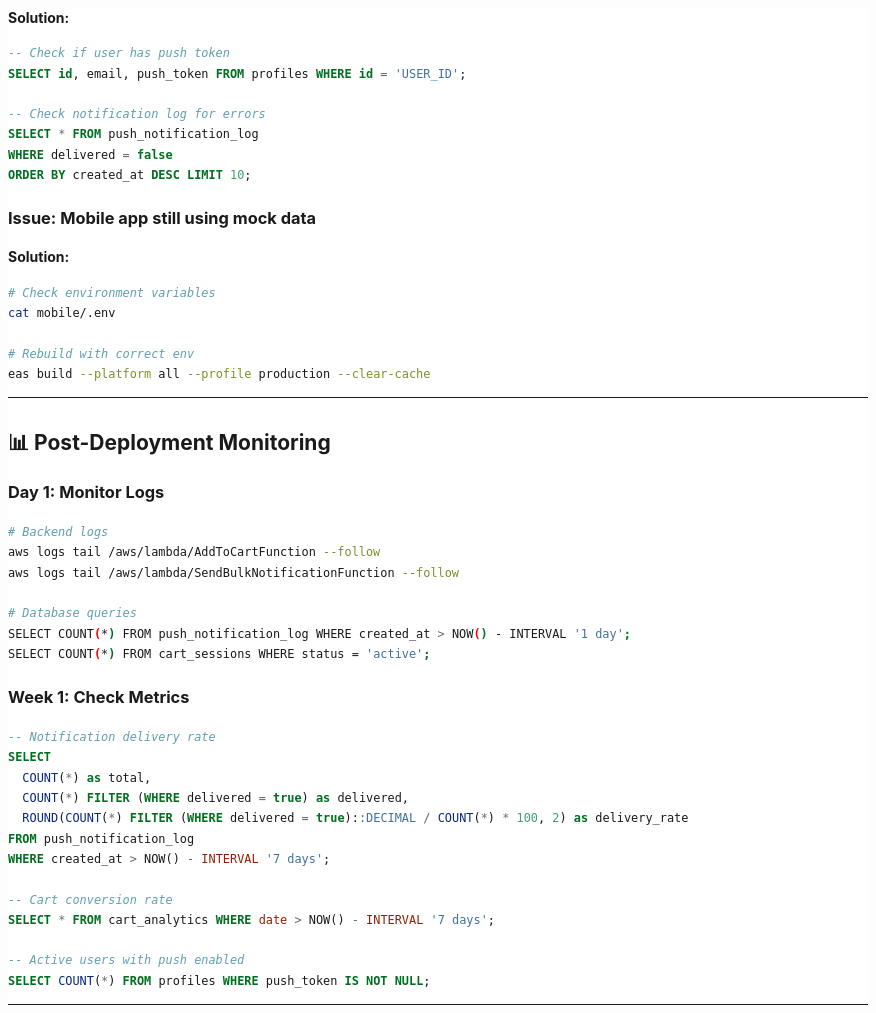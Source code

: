 **Solution:**
```sql
-- Check if user has push token
SELECT id, email, push_token FROM profiles WHERE id = 'USER_ID';

-- Check notification log for errors
SELECT * FROM push_notification_log 
WHERE delivered = false 
ORDER BY created_at DESC LIMIT 10;
```

### Issue: Mobile app still using mock data

**Solution:**
```bash
# Check environment variables
cat mobile/.env

# Rebuild with correct env
eas build --platform all --profile production --clear-cache
```

---

## 📊 Post-Deployment Monitoring

### Day 1: Monitor Logs

```bash
# Backend logs
aws logs tail /aws/lambda/AddToCartFunction --follow
aws logs tail /aws/lambda/SendBulkNotificationFunction --follow

# Database queries
SELECT COUNT(*) FROM push_notification_log WHERE created_at > NOW() - INTERVAL '1 day';
SELECT COUNT(*) FROM cart_sessions WHERE status = 'active';
```

### Week 1: Check Metrics

```sql
-- Notification delivery rate
SELECT 
  COUNT(*) as total,
  COUNT(*) FILTER (WHERE delivered = true) as delivered,
  ROUND(COUNT(*) FILTER (WHERE delivered = true)::DECIMAL / COUNT(*) * 100, 2) as delivery_rate
FROM push_notification_log
WHERE created_at > NOW() - INTERVAL '7 days';

-- Cart conversion rate
SELECT * FROM cart_analytics WHERE date > NOW() - INTERVAL '7 days';

-- Active users with push enabled
SELECT COUNT(*) FROM profiles WHERE push_token IS NOT NULL;
```

---